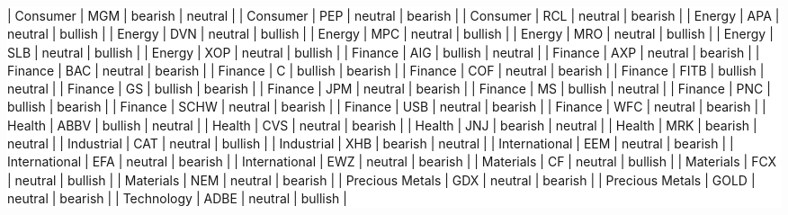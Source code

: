 | Consumer | MGM | bearish | neutral |
| Consumer | PEP | neutral | bearish |
| Consumer | RCL | neutral | bearish |
| Energy | APA | neutral | bullish |
| Energy | DVN | neutral | bullish |
| Energy | MPC | neutral | bullish |
| Energy | MRO | neutral | bullish |
| Energy | SLB | neutral | bullish |
| Energy | XOP | neutral | bullish |
| Finance | AIG | bullish | neutral |
| Finance | AXP | neutral | bearish |
| Finance | BAC | neutral | bearish |
| Finance | C | bullish | bearish |
| Finance | COF | neutral | bearish |
| Finance | FITB | bullish | neutral |
| Finance | GS | bullish | bearish |
| Finance | JPM | neutral | bearish |
| Finance | MS | bullish | neutral |
| Finance | PNC | bullish | bearish |
| Finance | SCHW | neutral | bearish |
| Finance | USB | neutral | bearish |
| Finance | WFC | neutral | bearish |
| Health | ABBV | bullish | neutral |
| Health | CVS | neutral | bearish |
| Health | JNJ | bearish | neutral |
| Health | MRK | bearish | neutral |
| Industrial | CAT | neutral | bullish |
| Industrial | XHB | bearish | neutral |
| International | EEM | neutral | bearish |
| International | EFA | neutral | bearish |
| International | EWZ | neutral | bearish |
| Materials | CF | neutral | bullish |
| Materials | FCX | neutral | bullish |
| Materials | NEM | neutral | bearish |
| Precious Metals | GDX | neutral | bearish |
| Precious Metals | GOLD | neutral | bearish |
| Technology | ADBE | neutral | bullish |